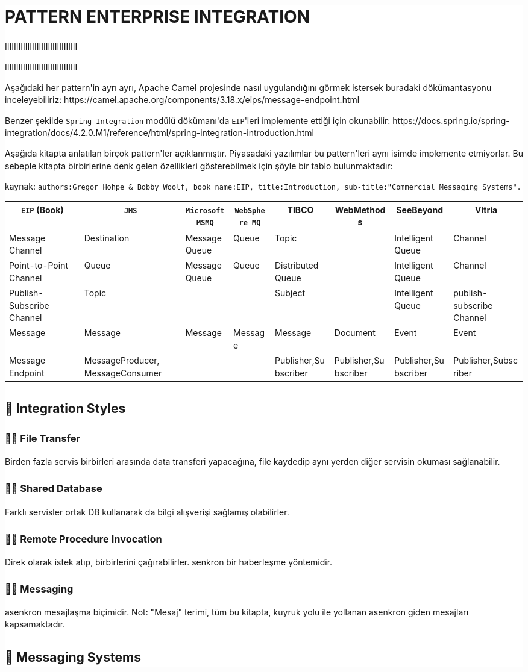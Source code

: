 # PATTERN ENTERPRISE INTEGRATION

IIIIIIIIIIIIIIIIIIIIIIIIIIIIIIII

IIIIIIIIIIIIIIIIIIIIIIIIIIIIIIII

Aşağıdaki her pattern'in ayrı ayrı, Apache Camel projesinde nasıl uygulandığını görmek istersek buradaki dökümantasyonu inceleyebiliriz: <https://camel.apache.org/components/3.18.x/eips/message-endpoint.html>

Benzer şekilde `Spring Integration` modülü dökümanı'da `EIP`'leri implemente ettiği için okunabilir: <https://docs.spring.io/spring-integration/docs/4.2.0.M1/reference/html/spring-integration-introduction.html>

Aşağıda kitapta anlatılan birçok pattern'ler açıklanmıştır. Piyasadaki yazılımlar bu pattern'leri aynı isimde implemente etmiyorlar. Bu sebeple kitapta birbirlerine denk gelen özellikleri gösterebilmek için şöyle bir tablo bulunmaktadır:

kaynak: `authors:Gregor Hohpe & Bobby Woolf, book name:EIP, title:Introduction, sub-title:"Commercial Messaging Systems".`

| `EIP` (Book)              | `JMS`                            | `Microsoft` `MSMQ` | `WebSphere MQ` | TIBCO                | WebMethods           | SeeBeyond            | Vitria                    |
|---------------------------|----------------------------------|--------------------|----------------|----------------------|----------------------|----------------------|---------------------------|
| Message Channel           | Destination                      | MessageQueue       | Queue          | Topic                |                      | Intelligent Queue    | Channel                   |
| Point-to-Point Channel    | Queue                            | MessageQueue       | Queue          | Distributed Queue    |                      | Intelligent Queue    | Channel                   |
| Publish-Subscribe Channel | Topic                            |                    |                | Subject              |                      | Intelligent Queue    | publish-subscribe Channel |
| Message                   | Message                          | Message            | Message        | Message              | Document             | Event                | Event                     |
| Message Endpoint          | MessageProducer, MessageConsumer |                    |                | Publisher,Subscriber | Publisher,Subscriber | Publisher,Subscriber | Publisher,Subscriber      |

## 📌 Integration Styles

### 📌📌 File Transfer

Birden fazla servis birbirleri arasında data transferi yapacağına, file kaydedip aynı yerden diğer servisin okuması sağlanabilir.

### 📌📌 Shared Database

Farklı servisler ortak DB kullanarak da bilgi alışverişi sağlamış olabilirler.

### 📌📌 Remote Procedure Invocation

Direk olarak istek atıp, birbirlerini çağırabilirler. senkron bir haberleşme yöntemidir.

### 📌📌 Messaging

asenkron mesajlaşma biçimidir. Not: "Mesaj" terimi, tüm bu kitapta, kuyruk yolu ile yollanan asenkron giden mesajları kapsamaktadır.

## 📌 Messaging Systems
